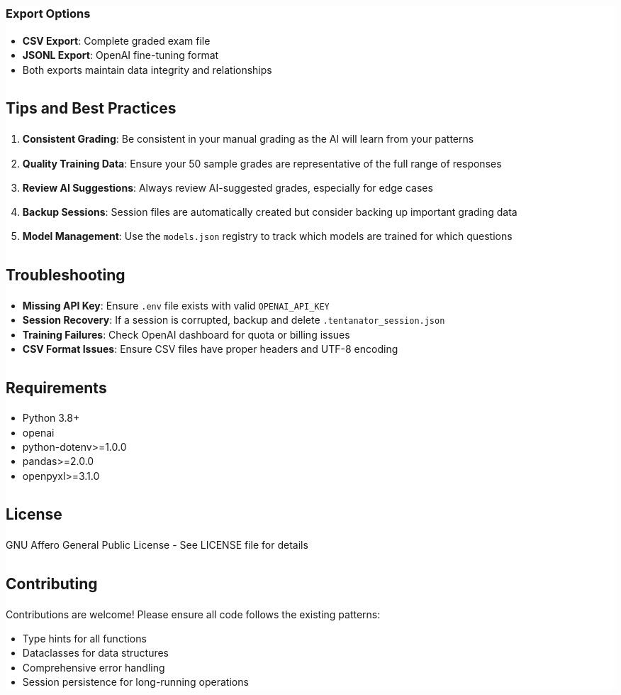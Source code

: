 ### Export Options
- **CSV Export**: Complete graded exam file
- **JSONL Export**: OpenAI fine-tuning format
- Both exports maintain data integrity and relationships

## Tips and Best Practices

1. **Consistent Grading**: Be consistent in your manual grading as the AI will learn from your patterns

2. **Quality Training Data**: Ensure your 50 sample grades are representative of the full range of responses

3. **Review AI Suggestions**: Always review AI-suggested grades, especially for edge cases

4. **Backup Sessions**: Session files are automatically created but consider backing up important grading data

5. **Model Management**: Use the `models.json` registry to track which models are trained for which questions

## Troubleshooting

- **Missing API Key**: Ensure `.env` file exists with valid `OPENAI_API_KEY`
- **Session Recovery**: If a session is corrupted, backup and delete `.tentanator_session.json`
- **Training Failures**: Check OpenAI dashboard for quota or billing issues
- **CSV Format Issues**: Ensure CSV files have proper headers and UTF-8 encoding

## Requirements

- Python 3.8+
- openai
- python-dotenv>=1.0.0
- pandas>=2.0.0
- openpyxl>=3.1.0

## License

GNU Affero General Public License - See LICENSE file for details

## Contributing

Contributions are welcome! Please ensure all code follows the existing patterns:
- Type hints for all functions
- Dataclasses for data structures
- Comprehensive error handling
- Session persistence for long-running operations
